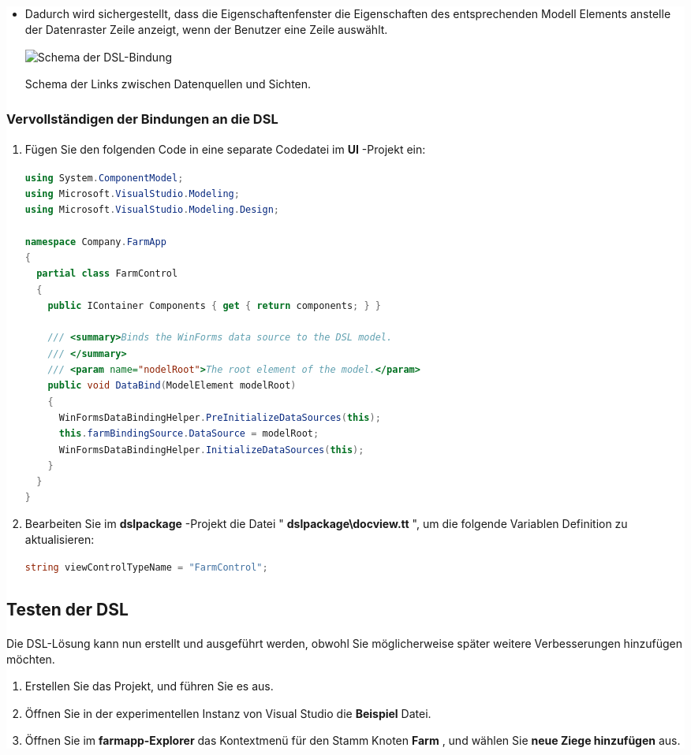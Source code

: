- Dadurch wird sichergestellt, dass die Eigenschaftenfenster die Eigenschaften des entsprechenden Modell Elements anstelle der Datenraster Zeile anzeigt, wenn der Benutzer eine Zeile auswählt.

  ![Schema der DSL-Bindung](../modeling/media/dslwpf4.png)
  
  Schema der Links zwischen Datenquellen und Sichten.

### <a name="complete-the-bindings-to-the-dsl"></a>Vervollständigen der Bindungen an die DSL

1. Fügen Sie den folgenden Code in eine separate Codedatei im **UI** -Projekt ein:

    ```csharp
    using System.ComponentModel;
    using Microsoft.VisualStudio.Modeling;
    using Microsoft.VisualStudio.Modeling.Design;

    namespace Company.FarmApp
    {
      partial class FarmControl
      {
        public IContainer Components { get { return components; } }

        /// <summary>Binds the WinForms data source to the DSL model.
        /// </summary>
        /// <param name="nodelRoot">The root element of the model.</param>
        public void DataBind(ModelElement modelRoot)
        {
          WinFormsDataBindingHelper.PreInitializeDataSources(this);
          this.farmBindingSource.DataSource = modelRoot;
          WinFormsDataBindingHelper.InitializeDataSources(this);
        }
      }
    }
    ```

2. Bearbeiten Sie im **dslpackage** -Projekt die Datei " **dslpackage\docview.tt** ", um die folgende Variablen Definition zu aktualisieren:

    ```csharp
    string viewControlTypeName = "FarmControl";
    ```

## <a name="test-the-dsl"></a>Testen der DSL

Die DSL-Lösung kann nun erstellt und ausgeführt werden, obwohl Sie möglicherweise später weitere Verbesserungen hinzufügen möchten.

1. Erstellen Sie das Projekt, und führen Sie es aus.

2. Öffnen Sie in der experimentellen Instanz von Visual Studio die **Beispiel** Datei.

3. Öffnen Sie im **farmapp-Explorer** das Kontextmenü für den Stamm Knoten **Farm** , und wählen Sie **neue Ziege hinzufügen** aus.

